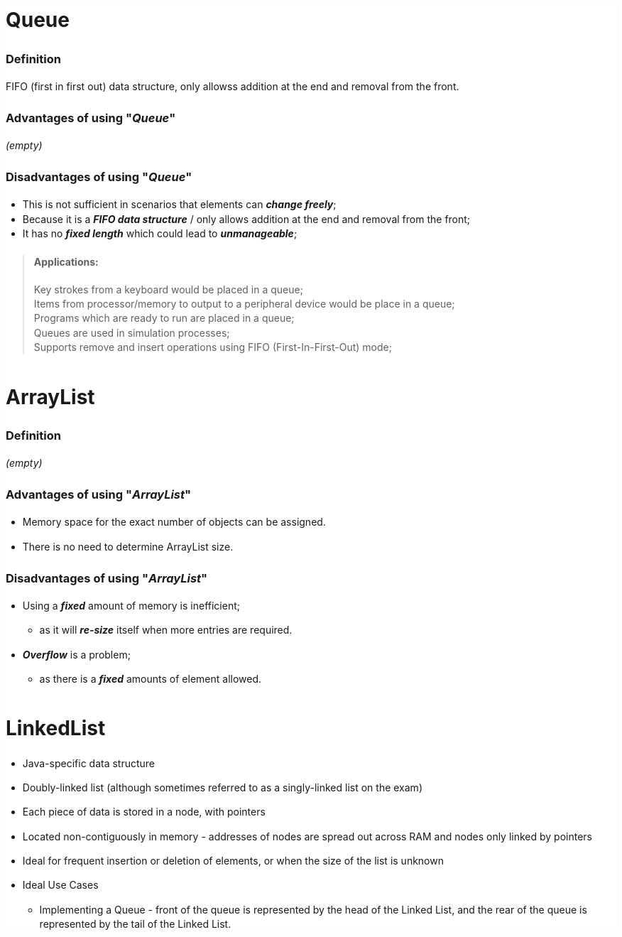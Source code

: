 # Queue
### Definition
FIFO (first in first out) data structure, only allowss addition at the end and removal from the front.  

### Advantages of using "***Queue***"
*(empty)*

### Disadvantages of using "***Queue***"
* This is not sufficient in scenarios that elements can ***change freely***;  
* Because it is a ***FIFO data structure*** / only allows addition at the end and removal from the front;
* It has no ***fixed length*** which could lead to ***unmanageable***;

>#### Applications:  
>Key strokes from a keyboard would be placed in a queue;  
>Items from processor/memory to output to a peripheral device would be place in a queue;  
>Programs which are ready to run are placed in a queue;  
>Queues are used in simulation processes;  
>Supports remove and insert operations using FIFO (First-In-First-Out) mode;  

# ArrayList 

### Definition
*(empty)*

### Advantages of using "***ArrayList***"
* Memory space for the exact number of objects can be assigned.
    
* There is no need to determine ArrayList size.  

### Disadvantages of using "***ArrayList***"
* Using a ***fixed*** amount of memory is inefficient;  
  * as it will ***re-size*** itself when more entries are required.  

* ***Overflow*** is a problem;  
  * as there is a ***fixed*** amounts of element allowed.  

# LinkedList

* Java-specific data structure  

* Doubly-linked list (although sometimes referred to as a singly-linked list on the exam)
* Each piece of data is stored in a node, with pointers
* Located non-contiguously in memory - addresses of nodes are spread out across RAM and nodes only linked by pointers
* Ideal for frequent insertion or deletion of elements, or when the size of the list is unknown
* Ideal Use Cases
  * Implementing a Queue - front of the queue is represented by the head of the Linked List, and the rear of the queue is represented by the tail of the Linked List.  
